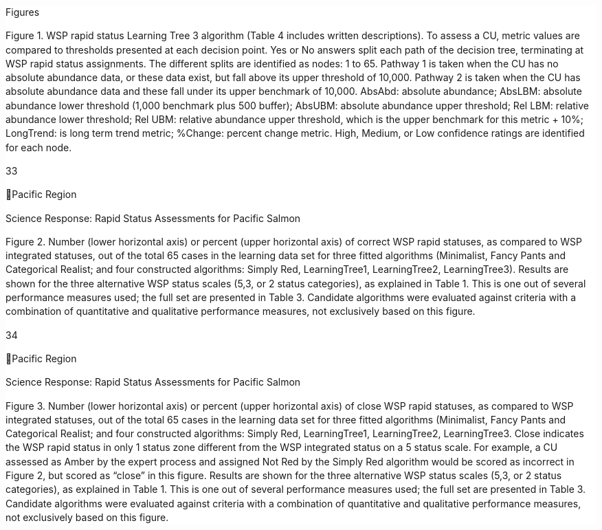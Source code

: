 Figures

Figure 1. WSP rapid status Learning Tree 3 algorithm (Table 4 includes written descriptions). To assess a CU, metric values are compared to
thresholds presented at each decision point. Yes or No answers split each path of the decision tree, terminating at WSP rapid status assignments.
The different splits are identified as nodes: 1 to 65. Pathway 1 is taken when the CU has no absolute abundance data, or these data exist, but fall
above its upper threshold of 10,000. Pathway 2 is taken when the CU has absolute abundance data and these fall under its upper benchmark of
10,000. AbsAbd: absolute abundance; AbsLBM: absolute abundance lower threshold (1,000 benchmark plus 500 buffer); AbsUBM: absolute
abundance upper threshold; Rel LBM: relative abundance lower threshold; Rel UBM: relative abundance upper threshold, which is the upper
benchmark for this metric + 10%; LongTrend: is long term trend metric; %Change: percent change metric. High, Medium, or Low confidence ratings
are identified for each node.

33

Pacific Region

Science Response: Rapid Status
Assessments for Pacific Salmon

Figure 2. Number (lower horizontal axis) or percent (upper horizontal axis) of correct WSP rapid statuses,
as compared to WSP integrated statuses, out of the total 65 cases in the learning data set for three fitted
algorithms (Minimalist, Fancy Pants and Categorical Realist; and four constructed algorithms: Simply
Red, LearningTree1, LearningTree2, LearningTree3). Results are shown for the three alternative WSP
status scales (5,3, or 2 status categories), as explained in Table 1. This is one out of several performance
measures used; the full set are presented in Table 3. Candidate algorithms were evaluated against
criteria with a combination of quantitative and qualitative performance measures, not exclusively based
on this figure.

34

Pacific Region

Science Response: Rapid Status
Assessments for Pacific Salmon

Figure 3. Number (lower horizontal axis) or percent (upper horizontal axis) of close WSP rapid statuses,
as compared to WSP integrated statuses, out of the total 65 cases in the learning data set for three fitted
algorithms (Minimalist, Fancy Pants and Categorical Realist; and four constructed algorithms: Simply
Red, LearningTree1, LearningTree2, LearningTree3. Close indicates the WSP rapid status in only 1
status zone different from the WSP integrated status on a 5 status scale. For example, a CU assessed as
Amber by the expert process and assigned Not Red by the Simply Red algorithm would be scored as
incorrect in Figure 2, but scored as “close” in this figure. Results are shown for the three alternative WSP
status scales (5,3, or 2 status categories), as explained in Table 1. This is one out of several performance
measures used; the full set are presented in Table 3. Candidate algorithms were evaluated against
criteria with a combination of quantitative and qualitative performance measures, not exclusively based
on this figure.
